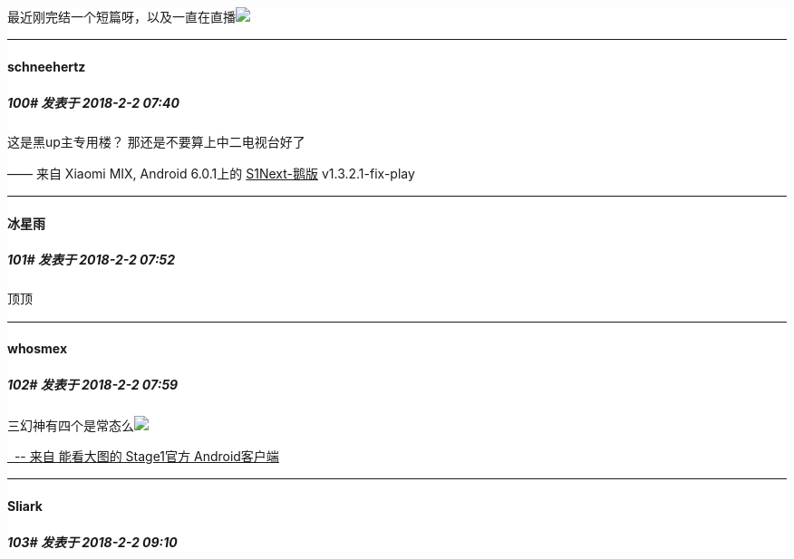 最近刚完结一个短篇呀，以及一直在直播<img src="https://static.saraba1st.com/image/smiley/face2017/186.png" referrerpolicy="no-referrer">







*****

####  schneehertz  
##### 100#       发表于 2018-2-2 07:40




这是黑up主专用楼？
那还是不要算上中二电视台好了

—— 来自 Xiaomi MIX, Android 6.0.1上的 [S1Next-鹅版](https://github.com/ykrank/S1-Next/releases) v1.3.2.1-fix-play







*****

####  冰星雨  
##### 101#       发表于 2018-2-2 07:52




顶顶







*****

####  whosmex  
##### 102#       发表于 2018-2-2 07:59




三幻神有四个是常态么<img src="https://static.saraba1st.com/image/smiley/face2017/077.png" referrerpolicy="no-referrer">

[  -- 来自 能看大图的 Stage1官方 Android客户端](https://www.coolapk.com/apk/140634)







*****

####  Sliark  
##### 103#       发表于 2018-2-2 09:10
